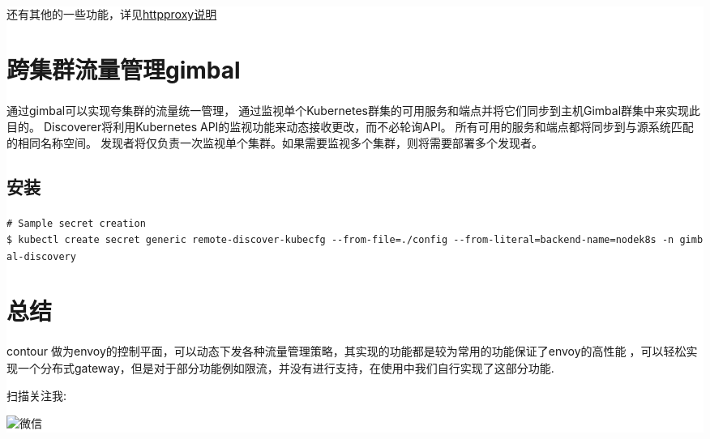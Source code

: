 还有其他的一些功能，详见[httpproxy说明](https://projectcontour.io/docs/v1.4.0/httpproxy/)

# 跨集群流量管理gimbal

通过gimbal可以实现夸集群的流量统一管理，
通过监视单个Kubernetes群集的可用服务和端点并将它们同步到主机Gimbal群集中来实现此目的。 Discoverer将利用Kubernetes API的监视功能来动态接收更改，而不必轮询API。
所有可用的服务和端点都将同步到与源系统匹配的相同名称空间。 发现者将仅负责一次监视单个集群。如果需要监视多个集群，则将需要部署多个发现者。

## 安装


```
# Sample secret creation
$ kubectl create secret generic remote-discover-kubecfg --from-file=./config --from-literal=backend-name=nodek8s -n gimbal-discovery
```


# 总结

contour 做为envoy的控制平面，可以动态下发各种流量管理策略，其实现的功能都是较为常用的功能保证了envoy的高性能
，可以轻松实现一个分布式gateway，但是对于部分功能例如限流，并没有进行支持，在使用中我们自行实现了这部分功能.

扫描关注我:

![微信](http://img.rocdu.top/20200527/qrcode_for_gh_7457c3b1bfab_258.jpg)
